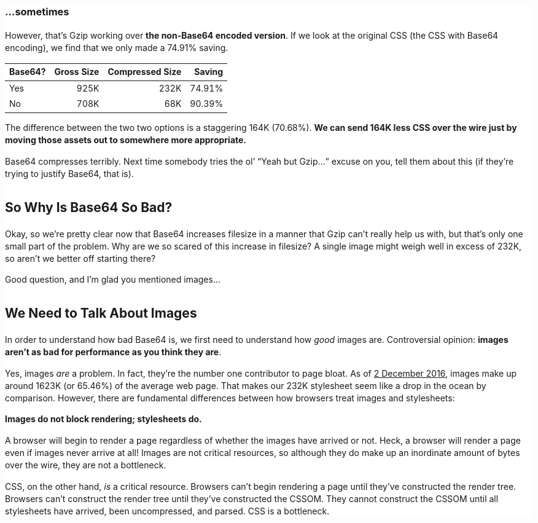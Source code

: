 ### …sometimes

However, that’s Gzip working over **the non-Base64 encoded version**. If we look
at the original CSS (the CSS with Base64 encoding), we find that we only made a
74.91% saving.

| Base64? | Gross Size    | Compressed Size | Saving |
| ------- | ------------: | --------------: | -----: |
| Yes     | 925K          | 232K            | 74.91% |
| No      | 708K          | 68K             | 90.39% |

The difference between the two two options is a staggering 164K (70.68%). **We
can send 164K less CSS over the wire just by moving those assets out to
somewhere more appropriate.**

Base64 compresses terribly. Next time somebody tries the ol’ <q>Yeah but
Gzip…</q> excuse on you, tell them about this (if they’re trying to justify
Base64, that is).

## So Why Is Base64 So Bad?

Okay, so we’re pretty clear now that Base64 increases filesize in a manner that
Gzip can’t really help us with, but that’s only one small part of the problem.
Why are we so scared of this increase in filesize? A single image might weigh
well in excess of 232K, so aren’t we better off starting there?

Good question, and I’m glad you mentioned images…

## We Need to Talk About Images

In order to understand how bad Base64 is, we first need to understand how _good_
images are. Controversial opinion: **images aren’t as bad for performance as you
think they are**.

Yes, images _are_ a problem. In fact, they’re the number one contributor to page
bloat. As of [2 December
2016](http://httparchive.org/interesting.php?a=All&l=Dec%202%202016), images
make up around 1623K (or 65.46%) of the average web page. That makes our 232K
stylesheet seem like a drop in the ocean by comparison. However, there are
fundamental differences between how browsers treat images and stylesheets:

**Images do not block rendering; stylesheets do.**

A browser will begin to render a page regardless of whether the images have
arrived or not. Heck, a browser will render a page even if images never arrive
at all! Images are not critical resources, so although they do make up an
inordinate amount of bytes over the wire, they are not a bottleneck.

CSS, on the other hand, _is_ a critical resource. Browsers can’t begin rendering
a page until they’ve constructed the render tree. Browsers can’t construct the
render tree until they’ve constructed the CSSOM. They cannot construct the CSSOM
until all stylesheets have arrived, been uncompressed, and parsed. CSS is a
bottleneck.
